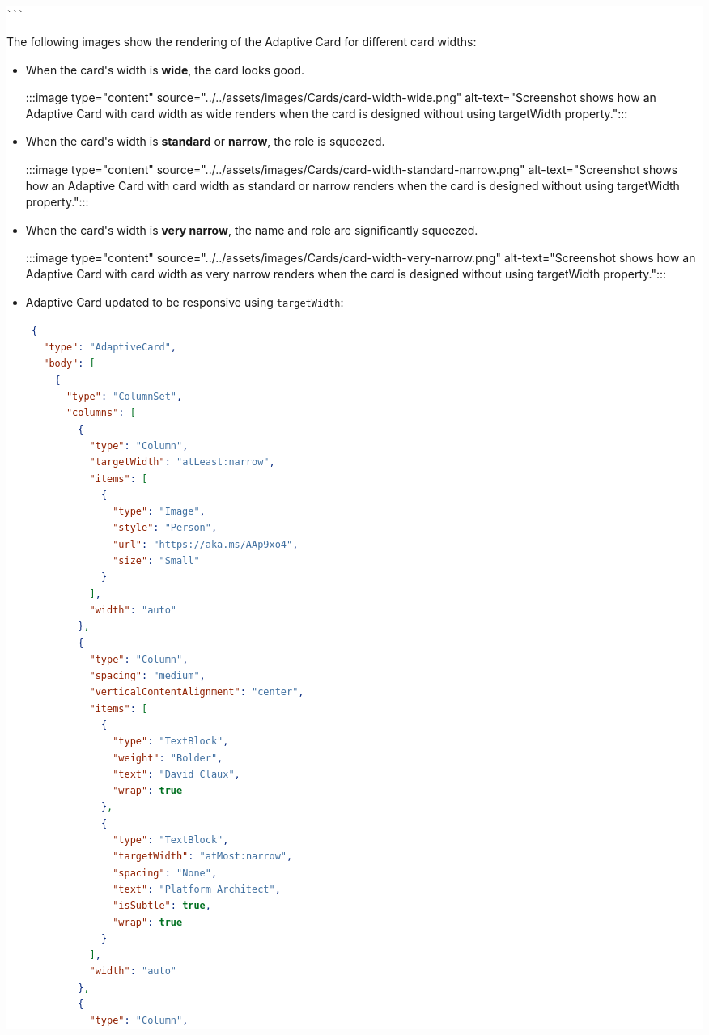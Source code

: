    ```

  The following images show the rendering of the Adaptive Card for different card widths:

  * When the card's width is **wide**, the card looks good.

    :::image type="content" source="../../assets/images/Cards/card-width-wide.png" alt-text="Screenshot shows how an Adaptive Card with card width as wide renders when the card is designed without using targetWidth property.":::

  * When the card's width is **standard** or **narrow**, the role is squeezed.

    :::image type="content" source="../../assets/images/Cards/card-width-standard-narrow.png" alt-text="Screenshot shows how an Adaptive Card with card width as standard or narrow renders when the card is designed without using targetWidth property.":::

  * When the card's width is **very narrow**, the name and role are significantly squeezed.

    :::image type="content" source="../../assets/images/Cards/card-width-very-narrow.png" alt-text="Screenshot shows how an Adaptive Card with card width as very narrow  renders when the card is designed without using targetWidth property.":::

* Adaptive Card updated to be responsive using `targetWidth`:

   ``` json
    {
      "type": "AdaptiveCard",
      "body": [
        {
          "type": "ColumnSet",
          "columns": [
            {
              "type": "Column",
              "targetWidth": "atLeast:narrow",
              "items": [
                {
                  "type": "Image",
                  "style": "Person",
                  "url": "https://aka.ms/AAp9xo4",
                  "size": "Small"
                }
              ],
              "width": "auto"
            },
            {
              "type": "Column",
              "spacing": "medium",
              "verticalContentAlignment": "center",
              "items": [
                {
                  "type": "TextBlock",
                  "weight": "Bolder",
                  "text": "David Claux",
                  "wrap": true
                },
                {
                  "type": "TextBlock",
                  "targetWidth": "atMost:narrow",
                  "spacing": "None",
                  "text": "Platform Architect",
                  "isSubtle": true,
                  "wrap": true
                }
              ],
              "width": "auto"
            },
            {
              "type": "Column",
   ```